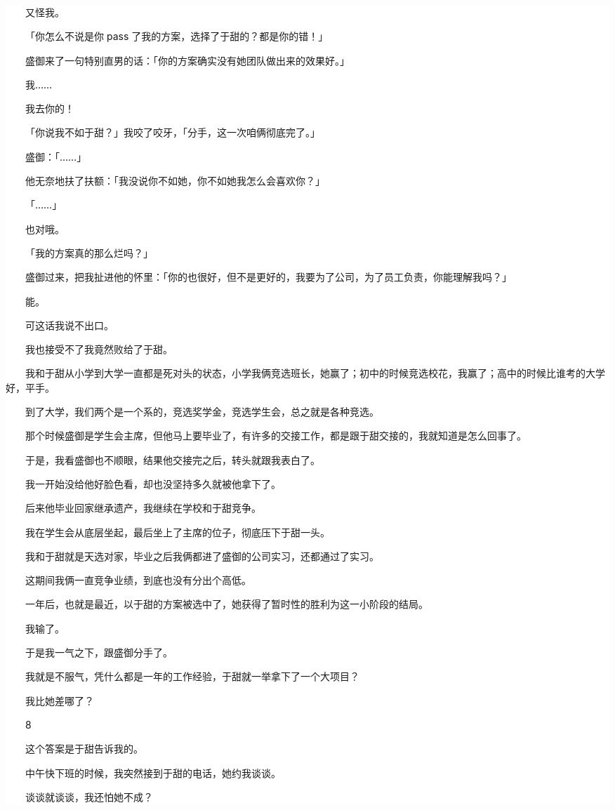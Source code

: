 &emsp;&emsp;又怪我。  
  
&emsp;&emsp;「你怎么不说是你 pass 了我的方案，选择了于甜的？都是你的错！」  
  
&emsp;&emsp;盛御来了一句特别直男的话：「你的方案确实没有她团队做出来的效果好。」  
  
&emsp;&emsp;我……  
  
&emsp;&emsp;我去你的！  
  
&emsp;&emsp;「你说我不如于甜？」我咬了咬牙，「分手，这一次咱俩彻底完了。」  
  
&emsp;&emsp;盛御：「……」  
  
&emsp;&emsp;他无奈地扶了扶额：「我没说你不如她，你不如她我怎么会喜欢你？」  
  
&emsp;&emsp;「……」  
  
&emsp;&emsp;也对哦。  
  
&emsp;&emsp;「我的方案真的那么烂吗？」  
  
&emsp;&emsp;盛御过来，把我扯进他的怀里：「你的也很好，但不是更好的，我要为了公司，为了员工负责，你能理解我吗？」  
  
&emsp;&emsp;能。  
  
&emsp;&emsp;可这话我说不出口。  
  
&emsp;&emsp;我也接受不了我竟然败给了于甜。  
  
&emsp;&emsp;我和于甜从小学到大学一直都是死对头的状态，小学我俩竞选班长，她赢了；初中的时候竞选校花，我赢了；高中的时候比谁考的大学好，平手。  
  
&emsp;&emsp;到了大学，我们两个是一个系的，竞选奖学金，竞选学生会，总之就是各种竞选。  
  
&emsp;&emsp;那个时候盛御是学生会主席，但他马上要毕业了，有许多的交接工作，都是跟于甜交接的，我就知道是怎么回事了。  
  
&emsp;&emsp;于是，我看盛御也不顺眼，结果他交接完之后，转头就跟我表白了。  
  
&emsp;&emsp;我一开始没给他好脸色看，却也没坚持多久就被他拿下了。  
  
&emsp;&emsp;后来他毕业回家继承遗产，我继续在学校和于甜竞争。  
  
&emsp;&emsp;我在学生会从底层坐起，最后坐上了主席的位子，彻底压下于甜一头。  
  
&emsp;&emsp;我和于甜就是天选对家，毕业之后我俩都进了盛御的公司实习，还都通过了实习。  
  
&emsp;&emsp;这期间我俩一直竞争业绩，到底也没有分出个高低。  
  
&emsp;&emsp;一年后，也就是最近，以于甜的方案被选中了，她获得了暂时性的胜利为这一小阶段的结局。  
  
&emsp;&emsp;我输了。  
  
&emsp;&emsp;于是我一气之下，跟盛御分手了。  
  
&emsp;&emsp;我就是不服气，凭什么都是一年的工作经验，于甜就一举拿下了一个大项目？  
  
&emsp;&emsp;我比她差哪了？  
  
&emsp;&emsp;8  
  
&emsp;&emsp;这个答案是于甜告诉我的。  
  
&emsp;&emsp;中午快下班的时候，我突然接到于甜的电话，她约我谈谈。  
  
&emsp;&emsp;谈谈就谈谈，我还怕她不成？  
  
